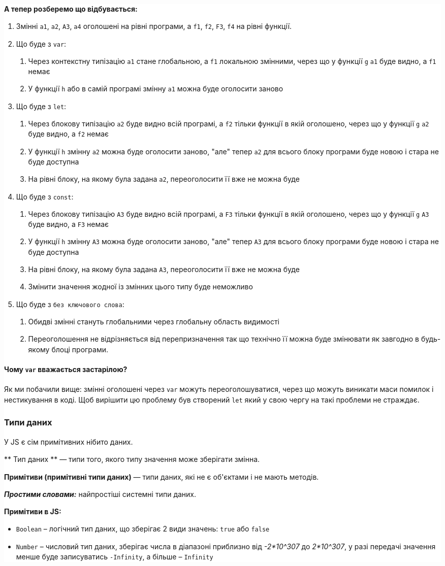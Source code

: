 **А тепер розберемо що відбувається:**

1. Змінні `a1`, `a2`, `A3`, `a4` оголошені на рівні програми, а `f1`, `f2`, `F3`, `f4` на рівні функції.

2. Що буде з `var`:
    
    1. Через контекстну типізацію `a1` стане глобальною, а `f1` локальною змінними, через що у функції `g` `а1` буде видно, а `f1` немає

    2. У функції `h` або в самій програмі змінну `a1` можна буде оголосити заново

3. Що буде з `let`:

    1. Через блокову типізацію `a2` буде видно всій програмі, а `f2` тільки функції в якій оголошено, через що у функції `g` `а2` буде видно, а `f2` немає

    2. У функції `h` змінну `a2` можна буде оголосити заново, "але" тепер `a2` для всього блоку програми буде новою і стара не буде доступна

    3. На рівні блоку, на якому була задана `a2`, переоголосити її вже не можна буде

4. Що буде з `const`:

    1. Через блокову типізацію `A3` буде видно всій програмі, а `F3` тільки функції в якій оголошено, через що у функції `g` `A3` буде видно, а `F3` немає

    2. У функції `h` змінну `A3` можна буде оголосити заново, "але" тепер `A3` для всього блоку програми буде новою і стара не буде доступна

    3. На рівні блоку, на якому була задана `A3`, переоголосити її вже не можна буде

    4. Змінити значення жодної із змінних цього типу буде неможливо

5. Що буде з `без ключового слова`:

    1. Обидві змінні стануть глобальними через глобальну область видимості

    2. Переоголошення не відрізняється від перепризначення так що технічно її можна буде змінювати як завгодно в будь-якому блоці програми.

#### Чому `var` вважається застарілою?

Як ми побачили вище: змінні оголошені через `var` можуть переоголошуватися, через що можуть виникати маси помилок і нестикування в коді. Щоб вирішити цю проблему був створений `let` який у свою чергу на такі проблеми не страждає.

### Типи даних

У JS є сім примітивних нібито даних.

** Тип даних ** — типи того, якого типу значення може зберігати змінна.

**Примітиви (примітивні типи даних)** — типи даних, які не є об'єктами і не мають методів.

***Простими словами:*** найпростіші системні типи даних.

**Примітиви в JS:**

* `Boolean` – логічний тип даних, що зберігає 2 види значень: `true` або `false`

* `Number` – числовий тип даних, зберігає числа в діапазоні приблизно від _-2*10^307_ до _2*10^307_, у разі передачі значення менше буде записуватись `-Infinity`, а більше – `Infinity`
